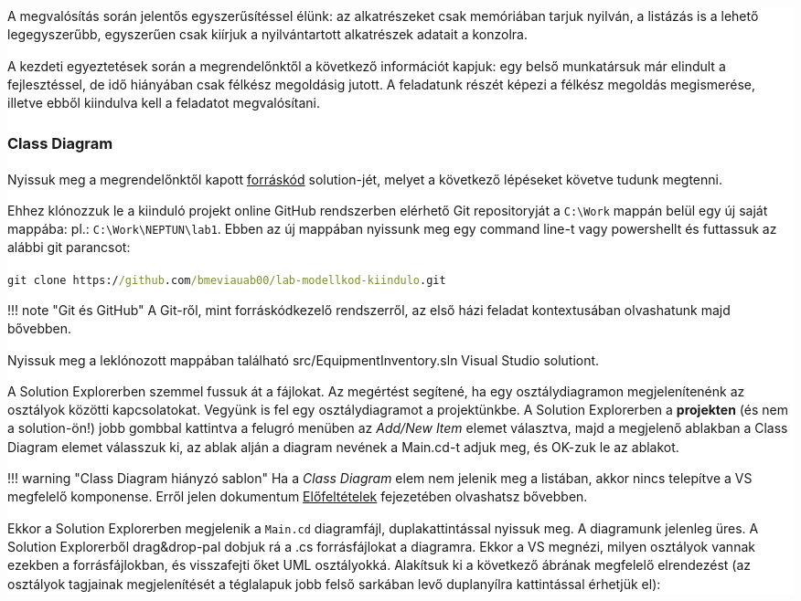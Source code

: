 A megvalósítás során jelentős egyszerűsítéssel élünk: az alkatrészeket csak memóriában tarjuk nyilván, a listázás is a lehető legegyszerűbb, egyszerűen csak kiírjuk a nyilvántartott alkatrészek adatait a konzolra.

A kezdeti egyeztetések során a megrendelőnktől a következő információt kapjuk: egy belső munkatársuk már elindult a fejlesztéssel, de idő hiányában csak félkész megoldásig jutott. A feladatunk részét képezi a félkész megoldás megismerése, illetve ebből kiindulva kell a feladatot megvalósítani.

### Class Diagram

Nyissuk meg a megrendelőnktől kapott [forráskód](https://github.com/bmeviauab00/lab-modellkod-kiindulo) solution-jét, melyet a következő lépéseket követve tudunk megtenni.

Ehhez klónozzuk le a kiinduló projekt online GitHub rendszerben elérhető Git repositoryját a `C:\Work` mappán belül egy új saját mappába: pl.: `C:\Work\NEPTUN\lab1`. Ebben az új mappában nyissunk meg egy command line-t vagy powershellt és futtassuk az alábbi git parancsot:

```cmd
git clone https://github.com/bmeviauab00/lab-modellkod-kiindulo.git
```

!!! note "Git és GitHub"
    A Git-ről, mint forráskódkezelő rendszerről, az első házi feladat kontextusában olvashatunk majd bővebben.

Nyissuk meg a leklónozott mappában található src/EquipmentInventory.sln Visual Studio solutiont.

A Solution Explorerben szemmel fussuk át a fájlokat. Az megértést segítené, ha egy osztálydiagramon megjelenítenénk az osztályok közötti kapcsolatokat. Vegyünk is fel egy osztálydiagramot a projektünkbe. A Solution Explorerben a **projekten** (és nem a solution-ön!) jobb gombbal kattintva a felugró menüben az *Add/New Item* elemet választva, majd a megjelenő ablakban a Class Diagram elemet válasszuk ki, az ablak alján a diagram nevének a Main.cd-t adjuk meg, és OK-zuk le az ablakot.

!!! warning "Class Diagram hiányzó sablon"
    Ha a *Class Diagram* elem nem jelenik meg a listában, akkor nincs telepítve a VS megfelelő komponense. Erről jelen dokumentum [Előfeltételek](#elofeltetelek) fejezetében olvashatsz bővebben.

Ekkor a Solution Explorerben megjelenik a `Main.cd` diagramfájl, duplakattintással nyissuk meg. A diagramunk jelenleg üres. A Solution Explorerből drag&drop-pal dobjuk rá a .cs forrásfájlokat a diagramra. Ekkor a VS megnézi, milyen osztályok vannak ezekben a forrásfájlokban, és visszafejti őket UML osztályokká. Alakítsuk ki a következő ábrának megfelelő elrendezést (az osztályok tagjainak megjelenítését a téglalapuk jobb felső sarkában levő duplanyílra kattintással érhetjük el):
